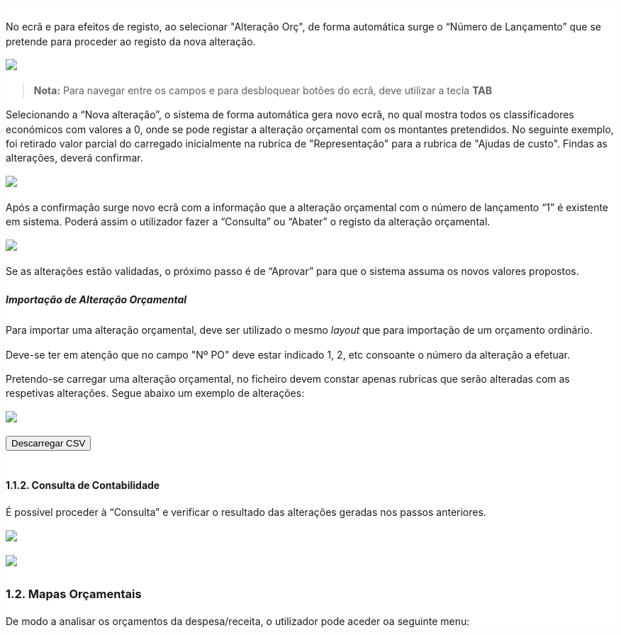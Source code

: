 </br>No ecrã e para efeitos de registo, ao selecionar "Alteração Orç", de forma automática surge o “Número de Lançamento” que se pretende para proceder ao registo da nova alteração.

![](https://spmssicc.github.io/pages/markdown/mu_snc_ap.assets/mu_snc_ap-ba2a79c7.png)

>**Nota:** Para navegar entre os campos e para desbloquear botões do ecrã, deve utilizar a tecla **TAB**

Selecionando a “Nova alteração”, o sistema de forma automática gera novo ecrã, no qual mostra todos os classificadores económicos com valores a 0, onde se pode registar a alteração orçamental com os montantes pretendidos. No seguinte exemplo, foi retirado valor parcial do carregado inicialmente na rubrica de "Representação" para a rubrica de "Ajudas de custo". Findas as alterações, deverá confirmar.

![](https://spmssicc.github.io/pages/markdown/mu_snc_ap.assets/mu_snc_ap-a00e2e44.png)

Após a confirmação surge novo ecrã com a informação que a alteração orçamental com o número de lançamento “1” é existente em sistema. Poderá assim o utilizador fazer a “Consulta” ou “Abater” o registo da alteração orçamental.

![](https://spmssicc.github.io/pages/markdown/mu_snc_ap.assets/mu_snc_ap-f229ceb3.png)

Se as alterações estão validadas, o próximo passo é de “Aprovar” para que o sistema assuma os novos valores propostos.

##### Importação de Alteração Orçamental

Para importar uma alteração orçamental, deve ser utilizado o mesmo _layout_ que para importação de um orçamento ordinário.

Deve-se ter em atenção que no campo "Nº PO" deve estar indicado 1, 2, etc consoante o número da alteração a efetuar.

Pretendo-se carregar uma alteração orçamental, no ficheiro devem constar apenas rubricas que serão alteradas com as respetivas alterações. Segue abaixo um exemplo de alterações:

![](https://spmssicc.github.io/pages/markdown/mu_snc_ap.assets/mu_snc_ap-44da4a20.png)

<div style="height:40px">
<button id=descarregar type="button" onclick="location.href='https://spmssicc.github.io/pages/markdown/docs_excel/PO_SNCAP.xlsx'">Descarregar CSV</button>
</div>

#### 1.1.2. Consulta de Contabilidade

É possível proceder à “Consulta” e verificar o resultado das alterações geradas nos passos anteriores.

![](https://spmssicc.github.io/pages/markdown/mu_snc_ap.assets/mu_snc_ap-453ceda9.png)

![](https://spmssicc.github.io/pages/markdown/mu_snc_ap.assets/mu_snc_ap-c362c238.png)

### 1.2. Mapas Orçamentais

De modo a analisar os orçamentos da despesa/receita, o utilizador pode aceder oa seguinte menu:
